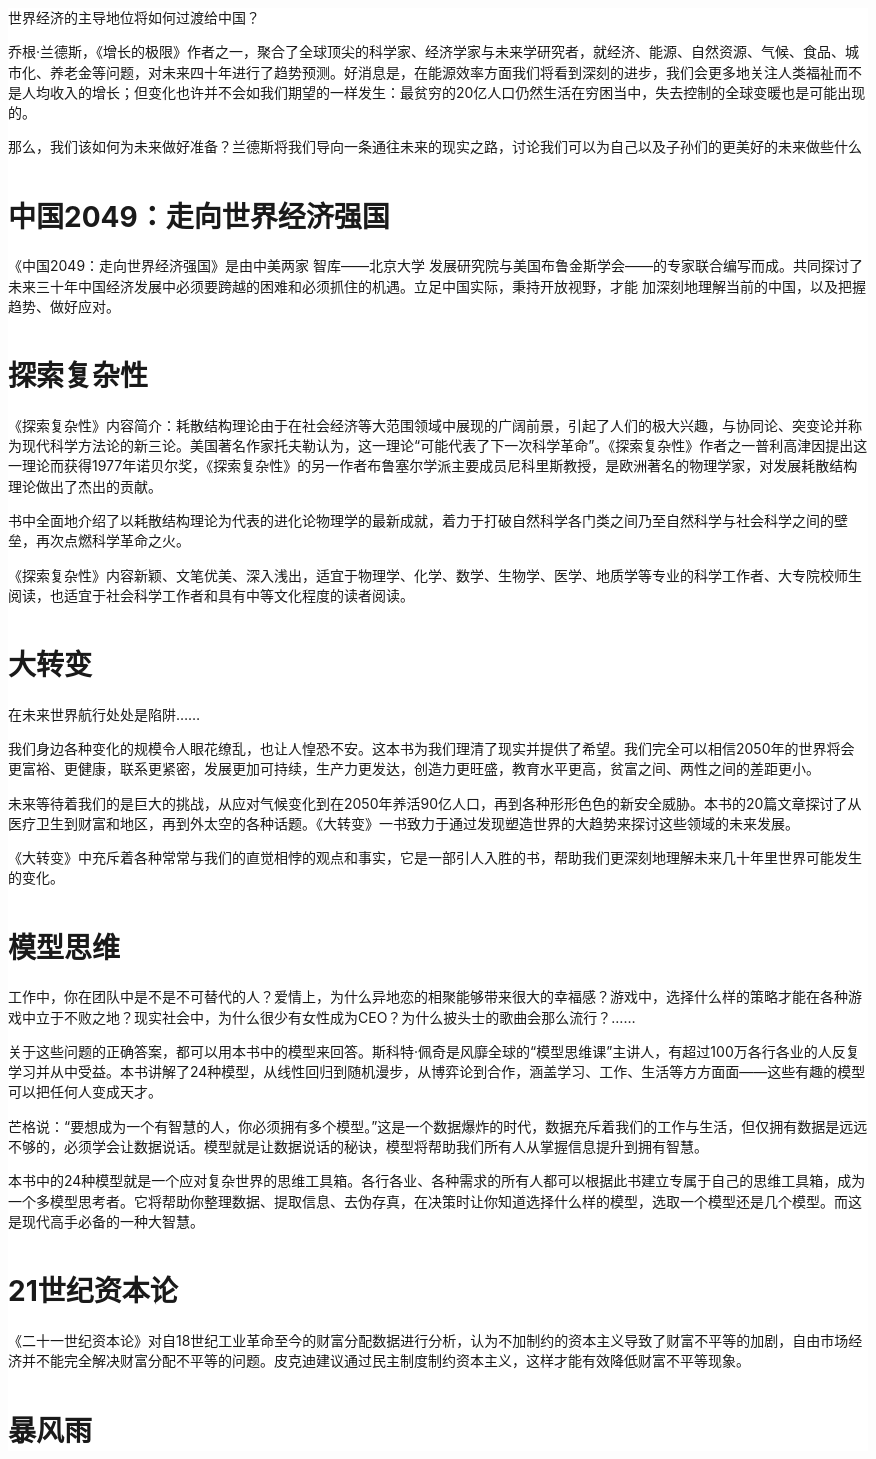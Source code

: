 世界经济的主导地位将如何过渡给中国？

乔根·兰德斯，《增长的极限》作者之一，聚合了全球顶尖的科学家、经济学家与未来学研究者，就经济、能源、自然资源、气候、食品、城市化、养老金等问题，对未来四十年进行了趋势预测。好消息是，在能源效率方面我们将看到深刻的进步，我们会更多地关注人类福祉而不是人均收入的增长；但变化也许并不会如我们期望的一样发生：最贫穷的20亿人口仍然生活在穷困当中，失去控制的全球变暖也是可能出现的。

那么，我们该如何为未来做好准备？兰德斯将我们导向一条通往未来的现实之路，讨论我们可以为自己以及子孙们的更美好的未来做些什么

# 中国2049：走向世界经济强国

《中国2049：走向世界经济强国》是由中美两家 智库——北京大学 发展研究院与美国布鲁金斯学会——的专家联合编写而成。共同探讨了未来三十年中国经济发展中必须要跨越的困难和必须抓住的机遇。立足中国实际，秉持开放视野，才能 加深刻地理解当前的中国，以及把握趋势、做好应对。

# 探索复杂性

《探索复杂性》内容简介：耗散结构理论由于在社会经济等大范围领域中展现的广阔前景，引起了人们的极大兴趣，与协同论、突变论并称为现代科学方法论的新三论。美国著名作家托夫勒认为，这一理论“可能代表了下一次科学革命”。《探索复杂性》作者之一普利高津因提出这一理论而获得1977年诺贝尔奖，《探索复杂性》的另一作者布鲁塞尔学派主要成员尼科里斯教授，是欧洲著名的物理学家，对发展耗散结构理论做出了杰出的贡献。

书中全面地介绍了以耗散结构理论为代表的进化论物理学的最新成就，着力于打破自然科学各门类之间乃至自然科学与社会科学之间的壁垒，再次点燃科学革命之火。

《探索复杂性》内容新颖、文笔优美、深入浅出，适宜于物理学、化学、数学、生物学、医学、地质学等专业的科学工作者、大专院校师生阅读，也适宜于社会科学工作者和具有中等文化程度的读者阅读。

# 大转变

在未来世界航行处处是陷阱……

我们身边各种变化的规模令人眼花缭乱，也让人惶恐不安。这本书为我们理清了现实并提供了希望。我们完全可以相信2050年的世界将会更富裕、更健康，联系更紧密，发展更加可持续，生产力更发达，创造力更旺盛，教育水平更高，贫富之间、两性之间的差距更小。

未来等待着我们的是巨大的挑战，从应对气候变化到在2050年养活90亿人口，再到各种形形色色的新安全威胁。本书的20篇文章探讨了从医疗卫生到财富和地区，再到外太空的各种话题。《大转变》一书致力于通过发现塑造世界的大趋势来探讨这些领域的未来发展。

《大转变》中充斥着各种常常与我们的直觉相悖的观点和事实，它是一部引人入胜的书，帮助我们更深刻地理解未来几十年里世界可能发生的变化。

# 模型思维

工作中，你在团队中是不是不可替代的人？爱情上，为什么异地恋的相聚能够带来很大的幸福感？游戏中，选择什么样的策略才能在各种游戏中立于不败之地？现实社会中，为什么很少有女性成为CEO？为什么披头士的歌曲会那么流行？……

关于这些问题的正确答案，都可以用本书中的模型来回答。斯科特·佩奇是风靡全球的“模型思维课”主讲人，有超过100万各行各业的人反复学习并从中受益。本书讲解了24种模型，从线性回归到随机漫步，从博弈论到合作，涵盖学习、工作、生活等方方面面——这些有趣的模型可以把任何人变成天才。

芒格说：“要想成为一个有智慧的人，你必须拥有多个模型。”这是一个数据爆炸的时代，数据充斥着我们的工作与生活，但仅拥有数据是远远不够的，必须学会让数据说话。模型就是让数据说话的秘诀，模型将帮助我们所有人从掌握信息提升到拥有智慧。

本书中的24种模型就是一个应对复杂世界的思维工具箱。各行各业、各种需求的所有人都可以根据此书建立专属于自己的思维工具箱，成为一个多模型思考者。它将帮助你整理数据、提取信息、去伪存真，在决策时让你知道选择什么样的模型，选取一个模型还是几个模型。而这是现代高手必备的一种大智慧。

# 21世纪资本论

《二十一世纪资本论》对自18世纪工业革命至今的财富分配数据进行分析，认为不加制约的资本主义导致了财富不平等的加剧，自由市场经济并不能完全解决财富分配不平等的问题。皮克迪建议通过民主制度制约资本主义，这样才能有效降低财富不平等现象。

# 暴风雨
